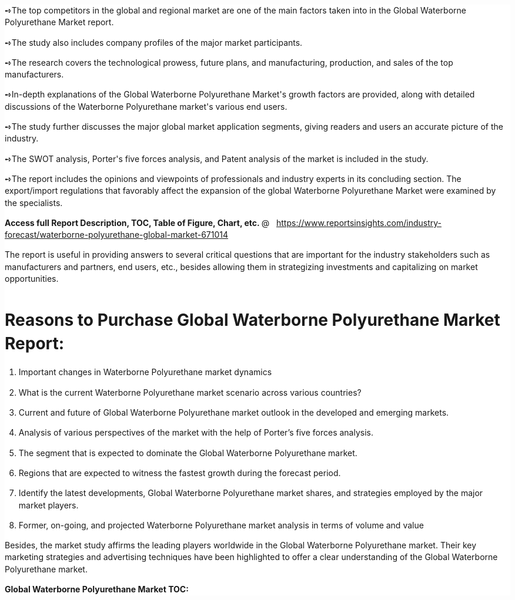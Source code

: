 ➺The top competitors in the global and regional market are one of the main factors taken into in the Global Waterborne Polyurethane Market report.

➺The study also includes company profiles of the major market participants.

➺The research covers the technological prowess, future plans, and manufacturing, production, and sales of the top manufacturers.

➺In-depth explanations of the Global Waterborne Polyurethane Market's growth factors are provided, along with detailed discussions of the Waterborne Polyurethane market's various end users.

➺The study further discusses the major global market application segments, giving readers and users an accurate picture of the industry.

➺The SWOT analysis, Porter's five forces analysis, and Patent analysis of the market is included in the study.

➺The report includes the opinions and viewpoints of professionals and industry experts in its concluding section. The export/import regulations that favorably affect the expansion of the global Waterborne Polyurethane Market were examined by the specialists.

<strong>Access full Report Description, TOC, Table of Figure, Chart, etc. </strong>@   <a href=https://www.reportsinsights.com/industry-forecast/waterborne-polyurethane-global-market-671014 style=color:#0000ff;>https://www.reportsinsights.com/industry-forecast/waterborne-polyurethane-global-market-671014</a>

The report is useful in providing answers to several critical questions that are important for the industry stakeholders such as manufacturers and partners, end users, etc., besides allowing them in strategizing investments and capitalizing on market opportunities.

# <strong>Reasons to Purchase Global Waterborne Polyurethane Market Report:</strong>

1. Important changes in Waterborne Polyurethane market dynamics

2. What is the current Waterborne Polyurethane market scenario across various countries?

3. Current and future of Global Waterborne Polyurethane market outlook in the developed and emerging markets.

4. Analysis of various perspectives of the market with the help of Porter’s five forces analysis.

5. The segment that is expected to dominate the Global Waterborne Polyurethane market.

6. Regions that are expected to witness the fastest growth during the forecast period.

7. Identify the latest developments, Global Waterborne Polyurethane market shares, and strategies employed by the major market players.

8. Former, on-going, and projected Waterborne Polyurethane market analysis in terms of volume and value

Besides, the market study affirms the leading players worldwide in the Global Waterborne Polyurethane market. Their key marketing strategies and advertising techniques have been highlighted to offer a clear understanding of the Global Waterborne Polyurethane market.

<strong>Global Waterborne Polyurethane Market TOC:</strong>
